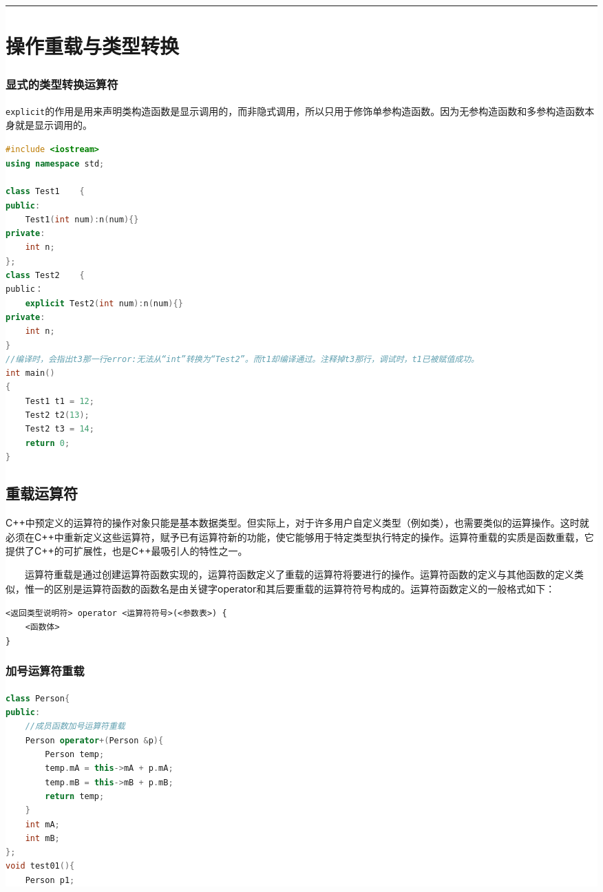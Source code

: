 ------

# 操作重载与类型转换

### 显式的类型转换运算符

`explicit`的作用是用来声明类构造函数是显示调用的，而非隐式调用，所以只用于修饰单参构造函数。因为无参构造函数和多参构造函数本身就是显示调用的。

```c++
#include <iostream>
using namespace std;

class Test1    {
public:
    Test1(int num):n(num){}
private:
    int n;
};
class Test2    {
public：
    explicit Test2(int num):n(num){}
private:
    int n;
}
//编译时，会指出t3那一行error:无法从“int”转换为“Test2”。而t1却编译通过。注释掉t3那行，调试时，t1已被赋值成功。
int main()
{
    Test1 t1 = 12;
    Test2 t2(13);
    Test2 t3 = 14;  
    return 0;
}
```

## 重载运算符

C++中预定义的运算符的操作对象只能是基本数据类型。但实际上，对于许多用户自定义类型（例如类），也需要类似的运算操作。这时就必须在C++中重新定义这些运算符，赋予已有运算符新的功能，使它能够用于特定类型执行特定的操作。运算符重载的实质是函数重载，它提供了C++的可扩展性，也是C++最吸引人的特性之一。 

　　运算符重载是通过创建运算符函数实现的，运算符函数定义了重载的运算符将要进行的操作。运算符函数的定义与其他函数的定义类似，惟一的区别是运算符函数的函数名是由关键字operator和其后要重载的运算符符号构成的。运算符函数定义的一般格式如下：

```
<返回类型说明符> operator <运算符符号>(<参数表>) {      
    <函数体> 
}
```

### 加号运算符重载

```cpp
class Person{
public:
    //成员函数加号运算符重载
    Person operator+(Person &p){
        Person temp;
        temp.mA = this->mA + p.mA;
        temp.mB = this->mB + p.mB;
        return temp;
    }
    int mA;
    int mB;
};
void test01(){
    Person p1;
```